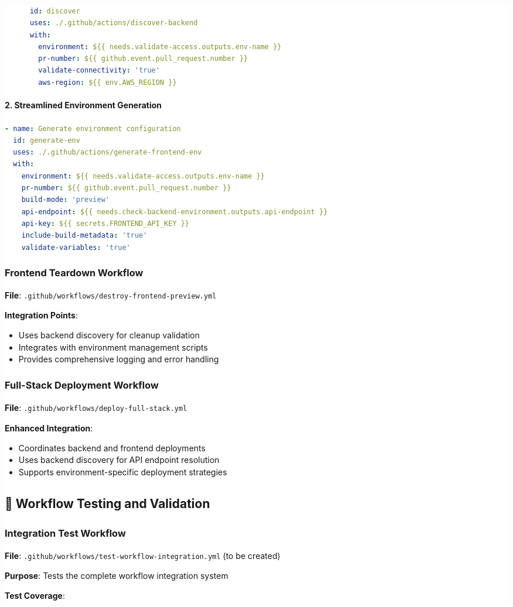 ```yaml
      id: discover
      uses: ./.github/actions/discover-backend
      with:
        environment: ${{ needs.validate-access.outputs.env-name }}
        pr-number: ${{ github.event.pull_request.number }}
        validate-connectivity: 'true'
        aws-region: ${{ env.AWS_REGION }}
```

#### 2. Streamlined Environment Generation

```yaml
- name: Generate environment configuration
  id: generate-env
  uses: ./.github/actions/generate-frontend-env
  with:
    environment: ${{ needs.validate-access.outputs.env-name }}
    pr-number: ${{ github.event.pull_request.number }}
    build-mode: 'preview'
    api-endpoint: ${{ needs.check-backend-environment.outputs.api-endpoint }}
    api-key: ${{ secrets.FRONTEND_API_KEY }}
    include-build-metadata: 'true'
    validate-variables: 'true'
```

### Frontend Teardown Workflow

**File**: `.github/workflows/destroy-frontend-preview.yml`

**Integration Points**:

- Uses backend discovery for cleanup validation
- Integrates with environment management scripts
- Provides comprehensive logging and error handling

### Full-Stack Deployment Workflow

**File**: `.github/workflows/deploy-full-stack.yml`

**Enhanced Integration**:

- Coordinates backend and frontend deployments
- Uses backend discovery for API endpoint resolution
- Supports environment-specific deployment strategies

## 🧪 Workflow Testing and Validation

### Integration Test Workflow

**File**: `.github/workflows/test-workflow-integration.yml` (to be created)

**Purpose**: Tests the complete workflow integration system

**Test Coverage**:

